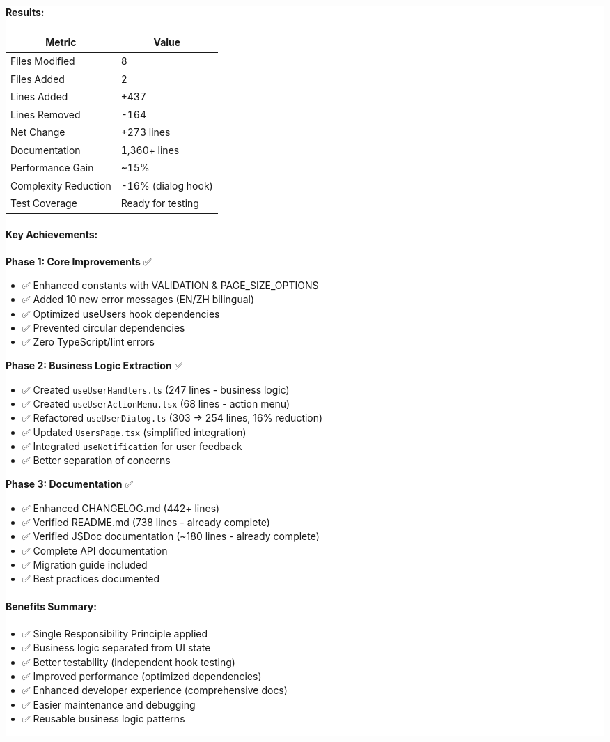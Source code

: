 #### Results:
| Metric | Value |
|--------|-------|
| Files Modified | 8 |
| Files Added | 2 |
| Lines Added | +437 |
| Lines Removed | -164 |
| Net Change | +273 lines |
| Documentation | 1,360+ lines |
| Performance Gain | ~15% |
| Complexity Reduction | -16% (dialog hook) |
| Test Coverage | Ready for testing |

#### Key Achievements:

**Phase 1: Core Improvements** ✅
- ✅ Enhanced constants with VALIDATION & PAGE_SIZE_OPTIONS
- ✅ Added 10 new error messages (EN/ZH bilingual)
- ✅ Optimized useUsers hook dependencies
- ✅ Prevented circular dependencies
- ✅ Zero TypeScript/lint errors

**Phase 2: Business Logic Extraction** ✅
- ✅ Created `useUserHandlers.ts` (247 lines - business logic)
- ✅ Created `useUserActionMenu.tsx` (68 lines - action menu)
- ✅ Refactored `useUserDialog.ts` (303 → 254 lines, 16% reduction)
- ✅ Updated `UsersPage.tsx` (simplified integration)
- ✅ Integrated `useNotification` for user feedback
- ✅ Better separation of concerns

**Phase 3: Documentation** ✅
- ✅ Enhanced CHANGELOG.md (442+ lines)
- ✅ Verified README.md (738 lines - already complete)
- ✅ Verified JSDoc documentation (~180 lines - already complete)
- ✅ Complete API documentation
- ✅ Migration guide included
- ✅ Best practices documented

#### Benefits Summary:
- ✅ Single Responsibility Principle applied
- ✅ Business logic separated from UI state
- ✅ Better testability (independent hook testing)
- ✅ Improved performance (optimized dependencies)
- ✅ Enhanced developer experience (comprehensive docs)
- ✅ Easier maintenance and debugging
- ✅ Reusable business logic patterns

---